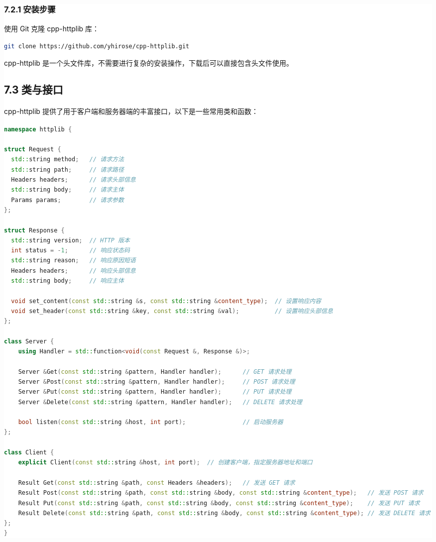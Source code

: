 ### 7.2.1 安装步骤

使用 Git 克隆 cpp-httplib 库：

```bash
git clone https://github.com/yhirose/cpp-httplib.git
```

cpp-httplib 是一个头文件库，不需要进行复杂的安装操作，下载后可以直接包含头文件使用。

## 7.3 类与接口

cpp-httplib 提供了用于客户端和服务器端的丰富接口，以下是一些常用类和函数：

```cpp
namespace httplib {

struct Request {
  std::string method;   // 请求方法
  std::string path;     // 请求路径
  Headers headers;      // 请求头部信息
  std::string body;     // 请求主体
  Params params;        // 请求参数
};

struct Response {
  std::string version;  // HTTP 版本
  int status = -1;      // 响应状态码
  std::string reason;   // 响应原因短语
  Headers headers;      // 响应头部信息
  std::string body;     // 响应主体

  void set_content(const std::string &s, const std::string &content_type);  // 设置响应内容
  void set_header(const std::string &key, const std::string &val);          // 设置响应头部信息
};

class Server {
    using Handler = std::function<void(const Request &, Response &)>;
    
    Server &Get(const std::string &pattern, Handler handler);      // GET 请求处理
    Server &Post(const std::string &pattern, Handler handler);     // POST 请求处理
    Server &Put(const std::string &pattern, Handler handler);      // PUT 请求处理
    Server &Delete(const std::string &pattern, Handler handler);   // DELETE 请求处理
    
    bool listen(const std::string &host, int port);                // 启动服务器
};

class Client {
    explicit Client(const std::string &host, int port);  // 创建客户端，指定服务器地址和端口
    
    Result Get(const std::string &path, const Headers &headers);   // 发送 GET 请求
    Result Post(const std::string &path, const std::string &body, const std::string &content_type);   // 发送 POST 请求
    Result Put(const std::string &path, const std::string &body, const std::string &content_type);    // 发送 PUT 请求
    Result Delete(const std::string &path, const std::string &body, const std::string &content_type); // 发送 DELETE 请求
};
}
```
